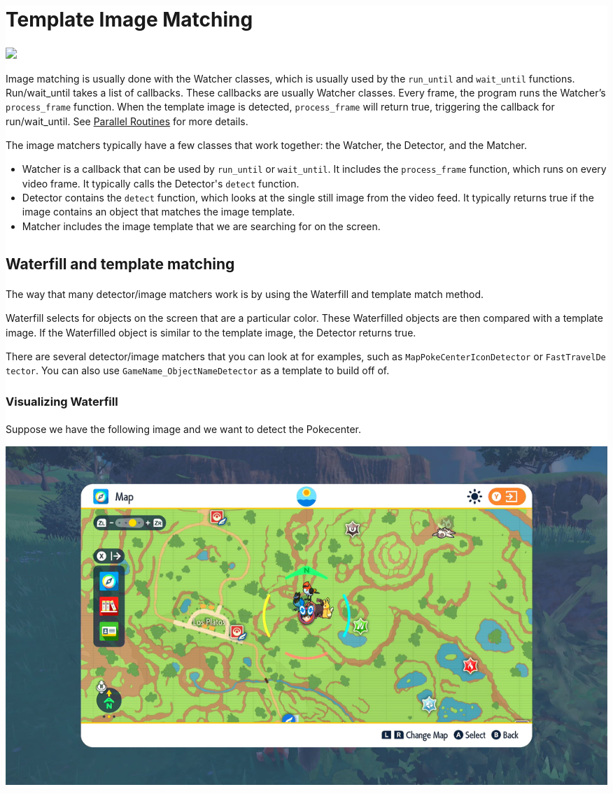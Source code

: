 # Template Image Matching
[<img src="https://canary.discordapp.com/api/guilds/695809740428673034/widget.png?style=banner2">](https://discord.gg/cQ4gWxN)

Image matching is usually done with the Watcher classes, which is usually used by the `run_until` and `wait_until` functions. Run/wait_until takes a list of callbacks. These callbacks are usually Watcher classes. Every frame, the program runs the Watcher’s `process_frame` function. When the template image is detected, `process_frame` will return true, triggering the callback for run/wait_until. See [Parallel Routines](Parallel.md) for more details. 

The image matchers typically have a few classes that work together: the Watcher, the Detector, and the Matcher. 

- Watcher is a callback that can be used by `run_until` or `wait_until`. It includes the `process_frame` function, which runs on every video frame. It typically calls the Detector's `detect` function.
- Detector contains the `detect` function, which looks at the single still image from the video feed. It typically returns true if the image contains an object that matches the image template.
- Matcher includes the image template that we are searching for on the screen.

## Waterfill and template matching
The way that many detector/image matchers work is by using the Waterfill and template match method. 

Waterfill selects for objects on the screen that are a particular color. These Waterfilled objects are then compared with a template image. If the Waterfilled object is similar to the template image, the Detector returns true.

There are several detector/image matchers that you can look at for examples, such as `MapPokeCenterIconDetector` or `FastTravelDetector`. You can also use `GameName_ObjectNameDetector` as a template to build off of.

### Visualizing Waterfill

Suppose we have the following image and we want to detect the Pokecenter. 

<img src="images/image-to-detect.png">
